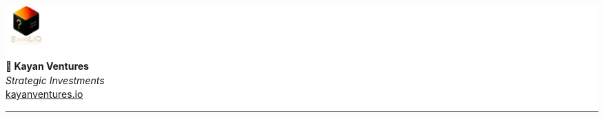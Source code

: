 <img src="https://github.com/usephedm/sawaliq/blob/main/Untitled%20design.png?raw=true" alt="Kayan" width="60">

**💼 Kayan Ventures**  
*Strategic Investments*  
[kayanventures.io](https://kayanventures.io)

</td>
</tr>
</table>

---